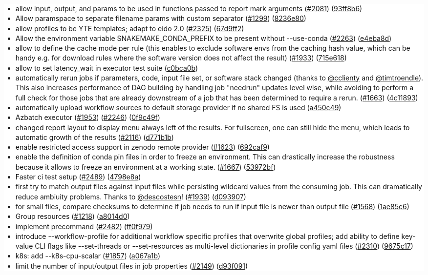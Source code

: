 * allow input, output, and params to be used in functions passed to report mark arguments ([#2081](https://github.com/Hocnonsense/snakemake/issues/2081)) ([93ff8b6](https://github.com/Hocnonsense/snakemake/commit/93ff8b604a152f50ca31389ecffe1a7527c5b5a8))
* Allow paramspace to separate filename params with custom separator ([#1299](https://github.com/Hocnonsense/snakemake/issues/1299)) ([8236e80](https://github.com/Hocnonsense/snakemake/commit/8236e80794d0f9c9670238ba168770c0947e8379))
* allow profiles to be YTE templates; adapt to eido 2.0 ([#2325](https://github.com/Hocnonsense/snakemake/issues/2325)) ([67d9ff2](https://github.com/Hocnonsense/snakemake/commit/67d9ff20ea61186d3818e7bc1d33e4414058fc1f))
* Allow the environment variable SNAKEMAKE_CONDA_PREFIX to be present without --use-conda ([#2263](https://github.com/Hocnonsense/snakemake/issues/2263)) ([e4eba8d](https://github.com/Hocnonsense/snakemake/commit/e4eba8d72b84aaa460c7d1b1ac54b607e844d782))
* allow to define the cache mode per rule (this enables to exclude software envs from the caching hash value, which can be handy e.g. for download rules where the software version does not affect the result) ([#1933](https://github.com/Hocnonsense/snakemake/issues/1933)) ([715e618](https://github.com/Hocnonsense/snakemake/commit/715e6187e9a132c2a61f5bef34a1e10491680b0a))
* allow to set latency_wait in executor test suite ([c0bca0b](https://github.com/Hocnonsense/snakemake/commit/c0bca0bb8bf66fb34def7459f757140ce3825a25))
* automatically rerun jobs if parameters, code, input file set, or software stack changed (thanks to [@cclienty](https://github.com/cclienty) and [@timtroendle](https://github.com/timtroendle)). This also increases performance of DAG building by handling job "needrun" updates level wise, while avoiding to perform a full check for those jobs that are already downstream of a job that has been determined to require a rerun. ([#1663](https://github.com/Hocnonsense/snakemake/issues/1663)) ([4c11893](https://github.com/Hocnonsense/snakemake/commit/4c11893d2fda5824adff44d16d7741484e63efea))
* automatically upload workflow sources to default storage provider if no shared FS is used ([a450c49](https://github.com/Hocnonsense/snakemake/commit/a450c4998de3ab7deb0fb2bc19dc59fdc484309d))
* Azbatch executor ([#1953](https://github.com/Hocnonsense/snakemake/issues/1953)) ([#2246](https://github.com/Hocnonsense/snakemake/issues/2246)) ([0f9c49f](https://github.com/Hocnonsense/snakemake/commit/0f9c49fe8643cca0e42e3b091cf9706a7feb877d))
* changed report layout to display menu always left of the results. For fullscreen, one can still hide the menu, which leads to automatic growth of the results ([#2116](https://github.com/Hocnonsense/snakemake/issues/2116)) ([d771b1b](https://github.com/Hocnonsense/snakemake/commit/d771b1b5fc8344aaffe1f30388d4e4d31d4fe937))
* enable restricted access support in zenodo remote provider ([#1623](https://github.com/Hocnonsense/snakemake/issues/1623)) ([692caf9](https://github.com/Hocnonsense/snakemake/commit/692caf963d90313d2cd8117fecde097b228633ce))
* enable the definition of conda pin files in order to freeze an environment. This can drastically increase the robustness because it allows to freeze an environment at a working state. ([#1667](https://github.com/Hocnonsense/snakemake/issues/1667)) ([53972bf](https://github.com/Hocnonsense/snakemake/commit/53972bfddcca836d5abb8cdd452cbea40ab2571f))
* Faster ci test setup  ([#2489](https://github.com/Hocnonsense/snakemake/issues/2489)) ([4798e8a](https://github.com/Hocnonsense/snakemake/commit/4798e8ac226bded585e9fe31d43ae9e93a598780))
* first try to match output files against input files while persisting wildcard values from the consuming job. This can dramatically reduce ambiuity problems. Thanks to [@descostesn](https://github.com/descostesn)! ([#1939](https://github.com/Hocnonsense/snakemake/issues/1939)) ([d093907](https://github.com/Hocnonsense/snakemake/commit/d093907417778c7693a05ed1f38fc40b8d34d9ba))
* for small files, compare checksums to determine if job needs to run if input file is newer than output file ([#1568](https://github.com/Hocnonsense/snakemake/issues/1568)) ([1ae85c6](https://github.com/Hocnonsense/snakemake/commit/1ae85c6b57b3c6b5860214a9c0e3ab28c7c8c5dc))
* Group resources ([#1218](https://github.com/Hocnonsense/snakemake/issues/1218)) ([a8014d0](https://github.com/Hocnonsense/snakemake/commit/a8014d030a2a3ea04743e30bcf5164801291378f))
* implement precommand ([#2482](https://github.com/Hocnonsense/snakemake/issues/2482)) ([ff0f979](https://github.com/Hocnonsense/snakemake/commit/ff0f979b68b1e12be8151c7f5547c6a13ad3ee9a))
* introduce --workflow-profile for additional workflow specific profiles that overwrite global profiles; add ability to define key-value CLI flags like --set-threads or --set-resources as multi-level dictionaries in profile config yaml files ([#2310](https://github.com/Hocnonsense/snakemake/issues/2310)) ([9675c17](https://github.com/Hocnonsense/snakemake/commit/9675c17d4d7cbb95e589767974faa9219dd4154d))
* k8s: add --k8s-cpu-scalar ([#1857](https://github.com/Hocnonsense/snakemake/issues/1857)) ([a067a1b](https://github.com/Hocnonsense/snakemake/commit/a067a1b6eb8f6432348bc257782faba40f89e805))
* limit the number of input/output files in job properties ([#2149](https://github.com/Hocnonsense/snakemake/issues/2149)) ([d93f091](https://github.com/Hocnonsense/snakemake/commit/d93f091acea63a662dcb350c3f86c15fa9bdf721))